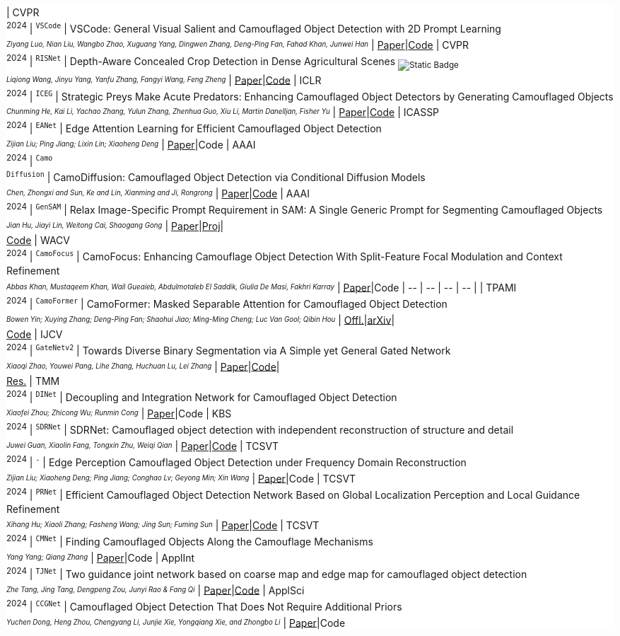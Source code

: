 | CVPR<br><sup>2024</sup> |  <sup>`VSCode`</sup>  | VSCode: General Visual Salient and Camouflaged Object Detection with 2D Prompt Learning   <br> <sup><sub>*Ziyang Luo, Nian Liu, Wangbo Zhao, Xuguang Yang, Dingwen Zhang, Deng-Ping Fan, Fahad Khan, Junwei Han*</sub></sup>  | [Paper](https://arxiv.org/abs/2311.15011)\|[Code](https://github.com/Sssssuperior/VSCode) 
| CVPR<br><sup>2024</sup> | <sup>`RISNet`</sup> | Depth-Aware Concealed Crop Detection in Dense Agricultural Scenes   <sub>![Static Badge](https://img.shields.io/badge/ACOD--12K-grey)</sub>    <br> <sup><sub>*Liqiong Wang, Jinyu Yang, Yanfu Zhang, Fangyi Wang, Feng Zheng*</sub></sup>  | [Paper](https://openaccess.thecvf.com/content/CVPR2024/html/Wang_Depth-Aware_Concealed_Crop_Detection_in_Dense_Agricultural_Scenes_CVPR_2024_paper.html)\|[Code](https://github.com/Kki2Eve/RISNet) 
| ICLR<br><sup>2024</sup> |  <sup>`ICEG`</sup>  | Strategic Preys Make Acute Predators: Enhancing Camouflaged Object Detectors by Generating Camouflaged Objects   <br> <sup><sub>*Chunming He, Kai Li, Yachao Zhang, Yulun Zhang, Zhenhua Guo, Xiu Li, Martin Danelljan, Fisher Yu*</sub></sup>  | [Paper](https://arxiv.org/abs/2308.03166)\|[Code](https://github.com/ChunmingHe/Camouflageator) 
| ICASSP<br><sup>2024</sup> | <sup>`EANet`</sup> | Edge Attention Learning for Efficient Camouflaged Object Detection   <br> <sup><sub>*Zijian Liu; Ping Jiang; Lixin Lin; Xiaoheng Deng*</sub></sup>  | [Paper](https://ieeexplore.ieee.org/document/10448139)\|Code 
| AAAI<br><sup>2024</sup> | <sup>`Camo`<br>`Diffusion`</sup> | CamoDiffusion: Camouflaged Object Detection via Conditional Diffusion Models   <br> <sup><sub>*Chen, Zhongxi and Sun, Ke and Lin, Xianming and Ji, Rongrong*</sub></sup>  | [Paper](https://ojs.aaai.org/index.php/AAAI/article/view/27890)\|[Code](https://github.com/Rapisurazurite/CamoDiffusion) 
| AAAI<br><sup>2024</sup> |  <sup>`GenSAM`</sup>  | Relax Image-Specific Prompt Requirement in SAM: A Single Generic Prompt for Segmenting Camouflaged Objects   <br> <sup><sub>*Jian Hu, Jiayi Lin, Weitong Cai, Shaogang Gong*</sub></sup>  | [Paper](https://arxiv.org/abs/2312.07374)\|[Proj](https://lwpyh.github.io/GenSAM/)\|<br>[Code](https://github.com/jyLin8100/GenSAM) 
| WACV<br><sup>2024</sup> |  <sup>`CamoFocus`</sup>   | CamoFocus: Enhancing Camouflage Object Detection With Split-Feature Focal Modulation and Context Refinement   <br> <sup><sub>*Abbas Khan, Mustaqeem Khan, Wail Gueaieb, Abdulmotaleb El Saddik, Giulia De Masi, Fakhri Karray*</sub></sup>  | [Paper](https://openaccess.thecvf.com/content/WACV2024/html/Khan_CamoFocus_Enhancing_Camouflage_Object_Detection_With_Split-Feature_Focal_Modulation_and_WACV_2024_paper.html)\|Code 
| --  | -- | -- | -- | 
| TPAMI<br><sup>2024</sup> | <sup>`CamoFormer`</sup> | CamoFormer: Masked Separable Attention for Camouflaged Object Detection   <br> <sup><sub>*Bowen Yin; Xuying Zhang; Deng-Ping Fan; Shaohui Jiao; Ming-Ming Cheng; Luc Van Gool; Qibin Hou*</sub></sup> | [Offl.](https://ieeexplore.ieee.org/document/10623294)\|[arXiv](https://arxiv.org/abs/2212.06570)\|<br>[Code](https://github.com/HVision-NKU/CamoFormer) 
| IJCV<br><sup>2024</sup> |  <sup>`GateNetv2`</sup> | Towards Diverse Binary Segmentation via A Simple yet General Gated Network   <br> <sup><sub>*Xiaoqi Zhao, Youwei Pang, Lihe Zhang, Huchuan Lu, Lei Zhang*</sub></sup>  | [Paper](https://arxiv.org/abs/2303.10396)\|[Code](https://github.com/Xiaoqi-Zhao-DLUT/GateNet-RGB-Saliency)\|<br>[Res.](https://github.com/Xiaoqi-Zhao-DLUT/Awesome-Unified-Context-dependent-Concept-Segmentation) 
| TMM<br><sup>2024</sup> | <sup>`DINet`</sup> | Decoupling and Integration Network for Camouflaged Object Detection  <br> <sup><sub>*Xiaofei Zhou; Zhicong Wu; Runmin Cong*</sub></sup>  | [Paper](https://ieeexplore.ieee.org/abstract/document/10417767)\|Code 
| KBS<br><sup>2024</sup> | <sup>`SDRNet`</sup>  | SDRNet: Camouflaged object detection with independent reconstruction of structure and detail   <br> <sup><sub>*Juwei Guan, Xiaolin Fang, Tongxin Zhu, Weiqi Qian*</sub></sup>  | [Paper](https://www.sciencedirect.com/science/article/abs/pii/S0950705124006853)\|[Code](https://github.com/whyandbecause/SDRNet/)
| TCSVT<br><sup>2024</sup> | <sup>`-`</sup> | Edge Perception Camouflaged Object Detection under Frequency Domain Reconstruction   <br> <sup><sub>*Zijian Liu; Xiaoheng Deng; Ping Jiang; Conghao Lv; Geyong Min; Xin Wang*</sub></sup> | [Paper](https://ieeexplore.ieee.org/document/10536093)\|Code 
| TCSVT<br><sup>2024</sup> | <sup>`PRNet`</sup> | Efficient Camouflaged Object Detection Network Based on Global Localization Perception and Local Guidance Refinement     <br> <sup><sub>*Xihang Hu; Xiaoli Zhang; Fasheng Wang; Jing Sun; Fuming Sun*</sub></sup>    | [Paper](https://ieeexplore.ieee.org/abstract/document/10379651)\|[Code](https://github.com/hu-xh/PRNet) 
| TCSVT<br><sup>2024</sup> | <sup>`CMNet`</sup> | Finding Camouflaged Objects Along the Camouflage Mechanisms   <br> <sup><sub>*Yang Yang; Qiang Zhang*</sub></sup>  | [Paper](https://ieeexplore.ieee.org/document/10231131)\|Code 
| ApplInt<br><sup>2024</sup> | <sup>`TJNet`</sup> | Two guidance joint network based on coarse map and edge map for camouflaged object detection    <br> <sup><sub>*Zhe Tang, Jing Tang, Dengpeng Zou, Junyi Rao & Fang Qi*</sub></sup>  | [Paper](https://link.springer.com/article/10.1007/s10489-024-05559-y)\|[Code](https://github.com/Huah2019/TJNet)
| ApplSci<br><sup>2024</sup> | <sup>`CCGNet`</sup> | Camouflaged Object Detection That Does Not Require Additional Priors   <br> <sup><sub>*Yuchen Dong, Heng Zhou, Chengyang Li, Junjie Xie, Yongqiang Xie, and Zhongbo Li*</sub></sup>  | [Paper](https://www.mdpi.com/2076-3417/14/6/2621)\|Code 